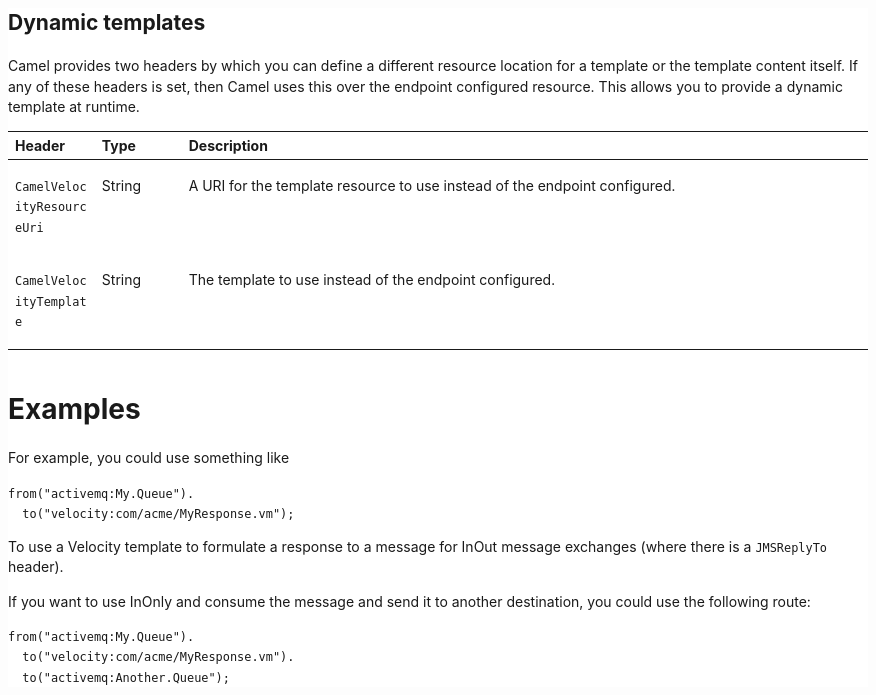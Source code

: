 ## Dynamic templates

Camel provides two headers by which you can define a different resource
location for a template or the template content itself. If any of these
headers is set, then Camel uses this over the endpoint configured
resource. This allows you to provide a dynamic template at runtime.

<table>
<colgroup>
<col style="width: 10%" />
<col style="width: 10%" />
<col style="width: 79%" />
</colgroup>
<thead>
<tr class="header">
<th style="text-align: left;">Header</th>
<th style="text-align: left;">Type</th>
<th style="text-align: left;">Description</th>
</tr>
</thead>
<tbody>
<tr class="odd">
<td
style="text-align: left;"><p><code>CamelVelocityResourceUri</code></p></td>
<td style="text-align: left;"><p>String</p></td>
<td style="text-align: left;"><p>A URI for the template resource to use
instead of the endpoint configured.</p></td>
</tr>
<tr class="even">
<td
style="text-align: left;"><p><code>CamelVelocityTemplate</code></p></td>
<td style="text-align: left;"><p>String</p></td>
<td style="text-align: left;"><p>The template to use instead of the
endpoint configured.</p></td>
</tr>
</tbody>
</table>

# Examples

For example, you could use something like

    from("activemq:My.Queue").
      to("velocity:com/acme/MyResponse.vm");

To use a Velocity template to formulate a response to a message for
InOut message exchanges (where there is a `JMSReplyTo` header).

If you want to use InOnly and consume the message and send it to another
destination, you could use the following route:

    from("activemq:My.Queue").
      to("velocity:com/acme/MyResponse.vm").
      to("activemq:Another.Queue");
